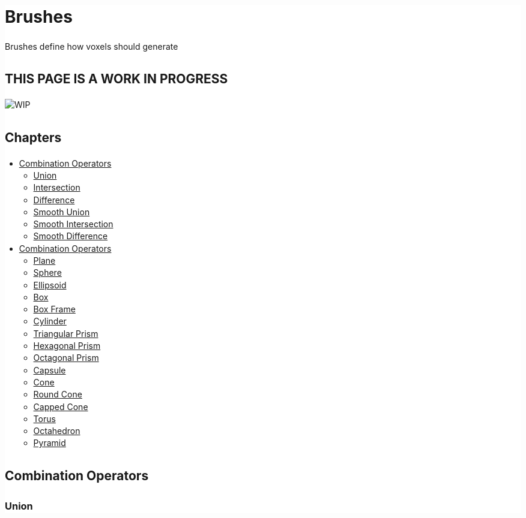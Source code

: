 # Brushes

Brushes define how voxels should generate

## THIS PAGE IS A WORK IN PROGRESS
![WIP](https://images2.minutemediacdn.com/image/upload/c_fit,f_auto,fl_lossy,q_auto,w_728/v1555999902/shape/mentalfloss/construction_8.gif?itok=i0AHeyO3)

## Chapters

 - [Combination Operators](#combination-operators)
    - [Union](#union)
    - [Intersection](#intersection)
    - [Difference](#difference)
    - [Smooth Union](#smooth-union)
    - [Smooth Intersection](#smooth-intersection)
    - [Smooth Difference](#smooth-difference)
 - [Combination Operators](#combination-operators)
    - [Plane](#plane)
    - [Sphere](#sphere)
    - [Ellipsoid](#ellipsoid)
    - [Box](#box)
    - [Box Frame](#box-frame)
    - [Cylinder](#cylinder)
    - [Triangular Prism](#triangular-prism)
    - [Hexagonal Prism](#hexagonal-prism)
    - [Octagonal Prism](#octagonal-prism)
    - [Capsule](#capsule)
    - [Cone](#cone)
    - [Round Cone](#round-cone)
    - [Capped Cone](#capped-cone)
    - [Torus](#torus)
    - [Octahedron](#octahedron)
    - [Pyramid](#pyramid)



## Combination Operators

### Union